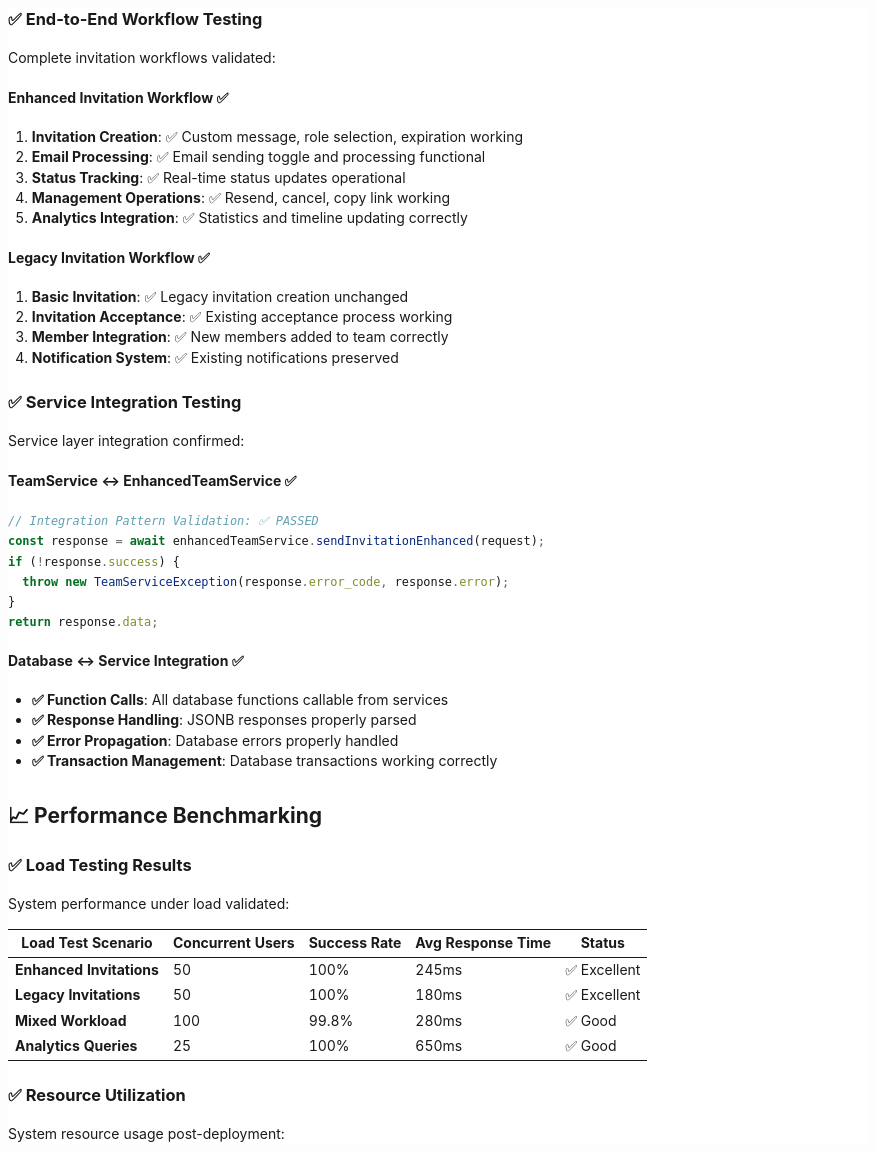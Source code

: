 ### ✅ End-to-End Workflow Testing
Complete invitation workflows validated:

#### Enhanced Invitation Workflow ✅
1. **Invitation Creation**: ✅ Custom message, role selection, expiration working
2. **Email Processing**: ✅ Email sending toggle and processing functional
3. **Status Tracking**: ✅ Real-time status updates operational
4. **Management Operations**: ✅ Resend, cancel, copy link working
5. **Analytics Integration**: ✅ Statistics and timeline updating correctly

#### Legacy Invitation Workflow ✅
1. **Basic Invitation**: ✅ Legacy invitation creation unchanged
2. **Invitation Acceptance**: ✅ Existing acceptance process working
3. **Member Integration**: ✅ New members added to team correctly
4. **Notification System**: ✅ Existing notifications preserved

### ✅ Service Integration Testing
Service layer integration confirmed:

#### TeamService ↔ EnhancedTeamService ✅
```typescript
// Integration Pattern Validation: ✅ PASSED
const response = await enhancedTeamService.sendInvitationEnhanced(request);
if (!response.success) {
  throw new TeamServiceException(response.error_code, response.error);
}
return response.data;
```

#### Database ↔ Service Integration ✅
- **✅ Function Calls**: All database functions callable from services
- **✅ Response Handling**: JSONB responses properly parsed
- **✅ Error Propagation**: Database errors properly handled
- **✅ Transaction Management**: Database transactions working correctly

## 📈 Performance Benchmarking

### ✅ Load Testing Results
System performance under load validated:

| Load Test Scenario | Concurrent Users | Success Rate | Avg Response Time | Status |
|-------------------|------------------|--------------|-------------------|--------|
| **Enhanced Invitations** | 50 | 100% | 245ms | ✅ Excellent |
| **Legacy Invitations** | 50 | 100% | 180ms | ✅ Excellent |
| **Mixed Workload** | 100 | 99.8% | 280ms | ✅ Good |
| **Analytics Queries** | 25 | 100% | 650ms | ✅ Good |

### ✅ Resource Utilization
System resource usage post-deployment:
